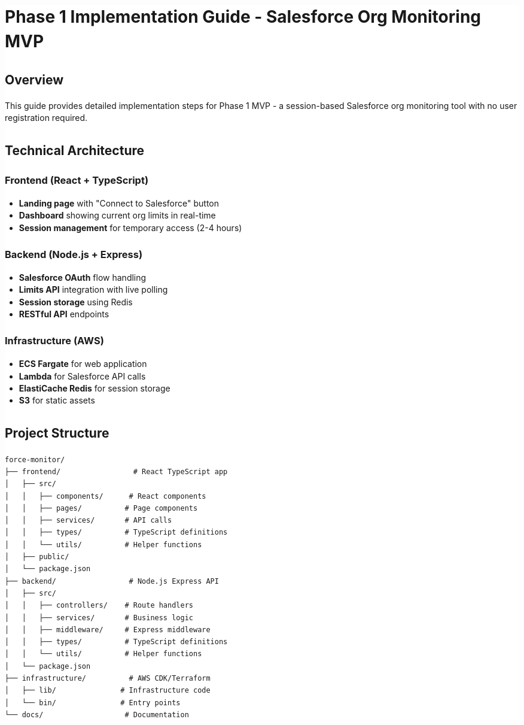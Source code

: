 # Phase 1 Implementation Guide - Salesforce Org Monitoring MVP

## Overview
This guide provides detailed implementation steps for Phase 1 MVP - a session-based Salesforce org monitoring tool with no user registration required.

## Technical Architecture

### Frontend (React + TypeScript)
- **Landing page** with "Connect to Salesforce" button
- **Dashboard** showing current org limits in real-time
- **Session management** for temporary access (2-4 hours)

### Backend (Node.js + Express)
- **Salesforce OAuth** flow handling
- **Limits API** integration with live polling
- **Session storage** using Redis
- **RESTful API** endpoints

### Infrastructure (AWS)
- **ECS Fargate** for web application
- **Lambda** for Salesforce API calls
- **ElastiCache Redis** for session storage
- **S3** for static assets

## Project Structure

```
force-monitor/
├── frontend/                 # React TypeScript app
│   ├── src/
│   │   ├── components/      # React components
│   │   ├── pages/          # Page components
│   │   ├── services/       # API calls
│   │   ├── types/          # TypeScript definitions
│   │   └── utils/          # Helper functions
│   ├── public/
│   └── package.json
├── backend/                 # Node.js Express API
│   ├── src/
│   │   ├── controllers/    # Route handlers
│   │   ├── services/       # Business logic
│   │   ├── middleware/     # Express middleware
│   │   ├── types/          # TypeScript definitions
│   │   └── utils/          # Helper functions
│   └── package.json
├── infrastructure/          # AWS CDK/Terraform
│   ├── lib/               # Infrastructure code
│   └── bin/               # Entry points
└── docs/                   # Documentation
```
